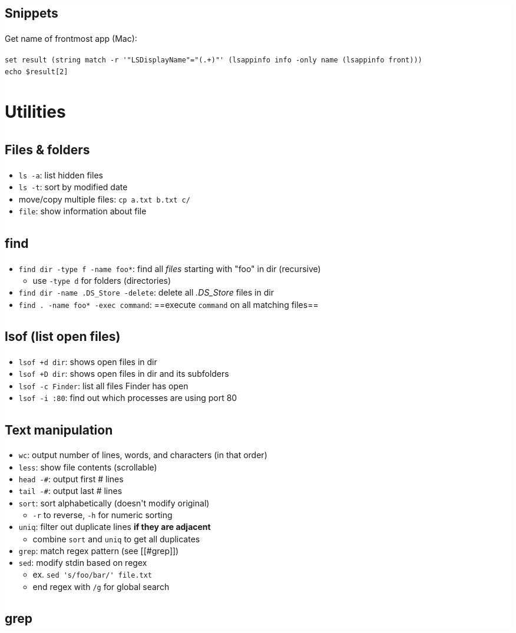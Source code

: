 ## Snippets

Get name of frontmost app (Mac):

```shell
set result (string match -r '"LSDisplayName"="(.+)"' (lsappinfo info -only name (lsappinfo front)))
echo $result[2]
```

# Utilities

## Files & folders

- `ls -a`: list hidden files
- `ls -t`: sort by modified date
- move/copy multiple files: `cp a.txt b.txt c/`
- `file`: show information about file

## find

- `find dir -type f -name foo*`: find all *files* starting with "foo" in dir (recursive)
    - use `-type d` for folders (directories)
- `find dir -name .DS_Store -delete`: delete all *.DS_Store* files in dir
- `find . -name foo* -exec command`: ==execute `command` on all matching files==

## lsof (list open files)

- `lsof +d dir`: shows open files in dir
- `lsof +D dir`: shows open files in dir and its subfolders
- `lsof -c Finder`: list all files Finder has open
- `lsof -i :80`: find out which processes are using port 80

## Text manipulation

- `wc`: output number of lines, words, and characters (in that order)
- `less`: show file contents (scrollable)
- `head -#`: output first # lines
- `tail -#`: output last # lines
- `sort`: sort alphabetically (doesn't modify original)
    - `-r` to reverse, `-h` for numeric sorting
 - `uniq`: filter out duplicate lines **if they are adjacent**
    - combine `sort` and `uniq` to get all duplicates
- `grep`: match regex pattern (see [[#grep]])
- `sed`: modify stdin based on regex
    - ex. `sed 's/foo/bar/' file.txt`
    - end regex with `/g` for global search

## grep
